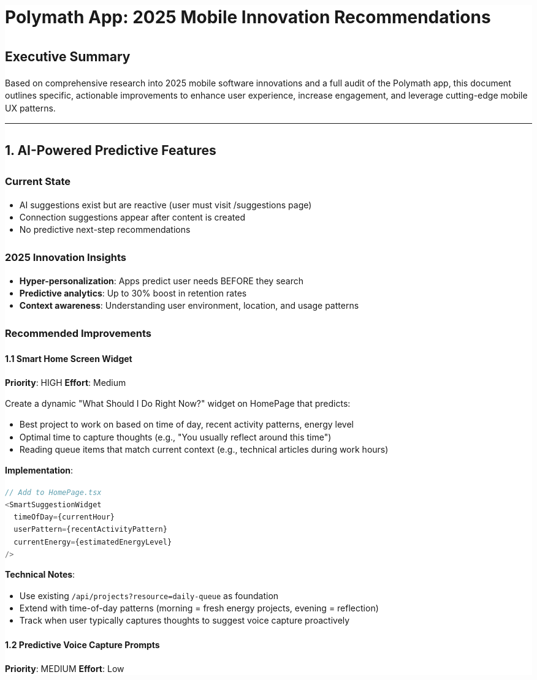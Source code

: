 # Polymath App: 2025 Mobile Innovation Recommendations

## Executive Summary

Based on comprehensive research into 2025 mobile software innovations and a full audit of the Polymath app, this document outlines specific, actionable improvements to enhance user experience, increase engagement, and leverage cutting-edge mobile UX patterns.

---

## 1. AI-Powered Predictive Features

### Current State
- AI suggestions exist but are reactive (user must visit /suggestions page)
- Connection suggestions appear after content is created
- No predictive next-step recommendations

### 2025 Innovation Insights
- **Hyper-personalization**: Apps predict user needs BEFORE they search
- **Predictive analytics**: Up to 30% boost in retention rates
- **Context awareness**: Understanding user environment, location, and usage patterns

### Recommended Improvements

#### 1.1 Smart Home Screen Widget
**Priority**: HIGH
**Effort**: Medium

Create a dynamic "What Should I Do Right Now?" widget on HomePage that predicts:
- Best project to work on based on time of day, recent activity patterns, energy level
- Optimal time to capture thoughts (e.g., "You usually reflect around this time")
- Reading queue items that match current context (e.g., technical articles during work hours)

**Implementation**:
```typescript
// Add to HomePage.tsx
<SmartSuggestionWidget
  timeOfDay={currentHour}
  userPattern={recentActivityPattern}
  currentEnergy={estimatedEnergyLevel}
/>
```

**Technical Notes**:
- Use existing `/api/projects?resource=daily-queue` as foundation
- Extend with time-of-day patterns (morning = fresh energy projects, evening = reflection)
- Track when user typically captures thoughts to suggest voice capture proactively

#### 1.2 Predictive Voice Capture Prompts
**Priority**: MEDIUM
**Effort**: Low
